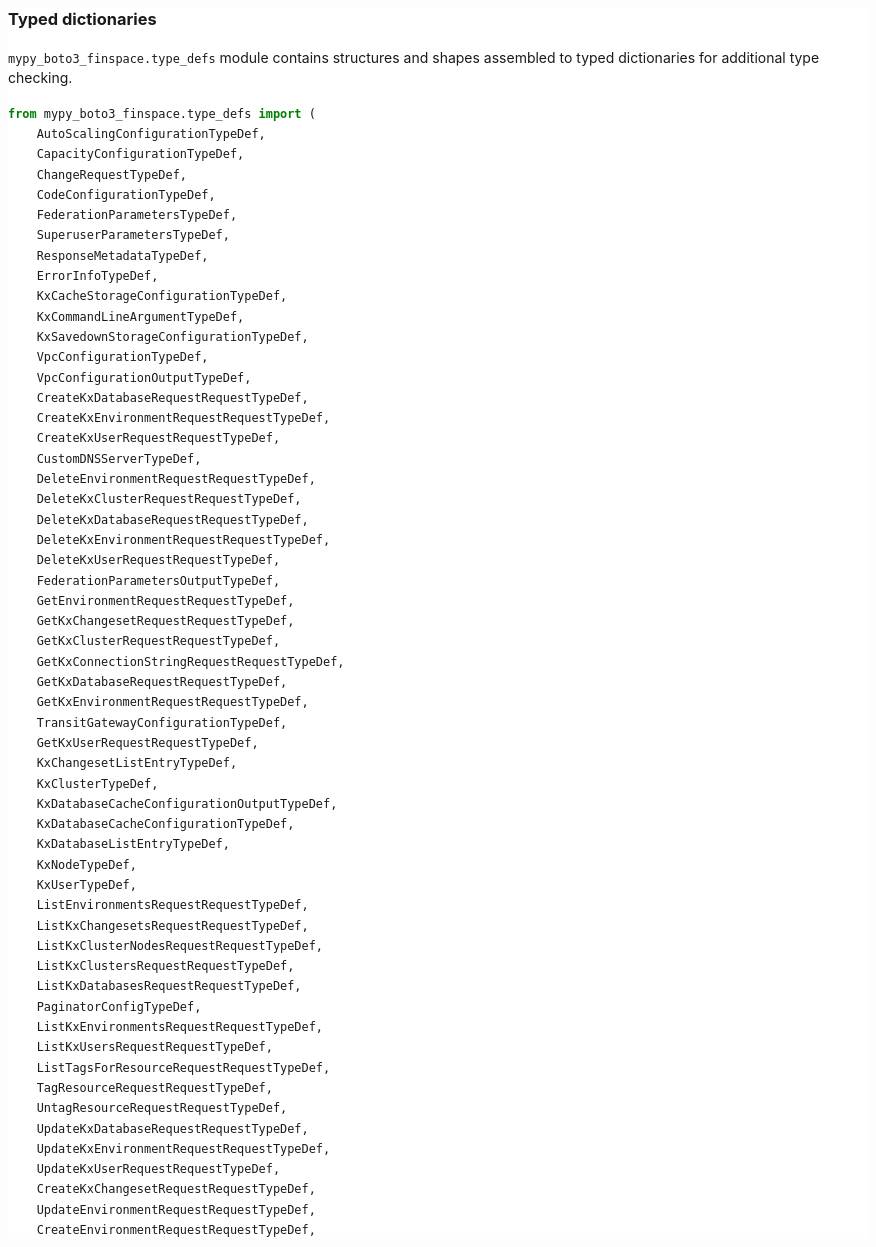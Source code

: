 <a id="typed-dictionaries"></a>

### Typed dictionaries

`mypy_boto3_finspace.type_defs` module contains structures and shapes assembled
to typed dictionaries for additional type checking.

```python
from mypy_boto3_finspace.type_defs import (
    AutoScalingConfigurationTypeDef,
    CapacityConfigurationTypeDef,
    ChangeRequestTypeDef,
    CodeConfigurationTypeDef,
    FederationParametersTypeDef,
    SuperuserParametersTypeDef,
    ResponseMetadataTypeDef,
    ErrorInfoTypeDef,
    KxCacheStorageConfigurationTypeDef,
    KxCommandLineArgumentTypeDef,
    KxSavedownStorageConfigurationTypeDef,
    VpcConfigurationTypeDef,
    VpcConfigurationOutputTypeDef,
    CreateKxDatabaseRequestRequestTypeDef,
    CreateKxEnvironmentRequestRequestTypeDef,
    CreateKxUserRequestRequestTypeDef,
    CustomDNSServerTypeDef,
    DeleteEnvironmentRequestRequestTypeDef,
    DeleteKxClusterRequestRequestTypeDef,
    DeleteKxDatabaseRequestRequestTypeDef,
    DeleteKxEnvironmentRequestRequestTypeDef,
    DeleteKxUserRequestRequestTypeDef,
    FederationParametersOutputTypeDef,
    GetEnvironmentRequestRequestTypeDef,
    GetKxChangesetRequestRequestTypeDef,
    GetKxClusterRequestRequestTypeDef,
    GetKxConnectionStringRequestRequestTypeDef,
    GetKxDatabaseRequestRequestTypeDef,
    GetKxEnvironmentRequestRequestTypeDef,
    TransitGatewayConfigurationTypeDef,
    GetKxUserRequestRequestTypeDef,
    KxChangesetListEntryTypeDef,
    KxClusterTypeDef,
    KxDatabaseCacheConfigurationOutputTypeDef,
    KxDatabaseCacheConfigurationTypeDef,
    KxDatabaseListEntryTypeDef,
    KxNodeTypeDef,
    KxUserTypeDef,
    ListEnvironmentsRequestRequestTypeDef,
    ListKxChangesetsRequestRequestTypeDef,
    ListKxClusterNodesRequestRequestTypeDef,
    ListKxClustersRequestRequestTypeDef,
    ListKxDatabasesRequestRequestTypeDef,
    PaginatorConfigTypeDef,
    ListKxEnvironmentsRequestRequestTypeDef,
    ListKxUsersRequestRequestTypeDef,
    ListTagsForResourceRequestRequestTypeDef,
    TagResourceRequestRequestTypeDef,
    UntagResourceRequestRequestTypeDef,
    UpdateKxDatabaseRequestRequestTypeDef,
    UpdateKxEnvironmentRequestRequestTypeDef,
    UpdateKxUserRequestRequestTypeDef,
    CreateKxChangesetRequestRequestTypeDef,
    UpdateEnvironmentRequestRequestTypeDef,
    CreateEnvironmentRequestRequestTypeDef,
```